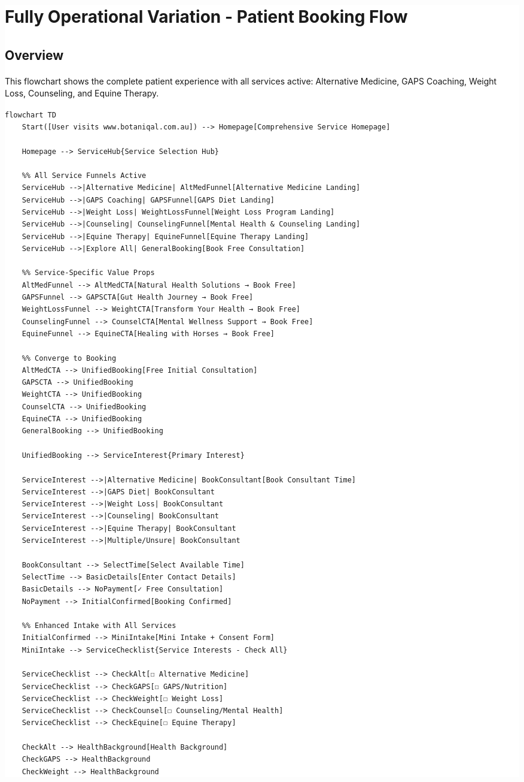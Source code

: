 # Fully Operational Variation - Patient Booking Flow

## Overview
This flowchart shows the complete patient experience with all services active: Alternative Medicine, GAPS Coaching, Weight Loss, Counseling, and Equine Therapy.

```mermaid
flowchart TD
    Start([User visits www.botaniqal.com.au]) --> Homepage[Comprehensive Service Homepage]
    
    Homepage --> ServiceHub{Service Selection Hub}
    
    %% All Service Funnels Active
    ServiceHub -->|Alternative Medicine| AltMedFunnel[Alternative Medicine Landing]
    ServiceHub -->|GAPS Coaching| GAPSFunnel[GAPS Diet Landing]
    ServiceHub -->|Weight Loss| WeightLossFunnel[Weight Loss Program Landing]
    ServiceHub -->|Counseling| CounselingFunnel[Mental Health & Counseling Landing]
    ServiceHub -->|Equine Therapy| EquineFunnel[Equine Therapy Landing]
    ServiceHub -->|Explore All| GeneralBooking[Book Free Consultation]
    
    %% Service-Specific Value Props
    AltMedFunnel --> AltMedCTA[Natural Health Solutions → Book Free]
    GAPSFunnel --> GAPSCTA[Gut Health Journey → Book Free]
    WeightLossFunnel --> WeightCTA[Transform Your Health → Book Free]
    CounselingFunnel --> CounselCTA[Mental Wellness Support → Book Free]
    EquineFunnel --> EquineCTA[Healing with Horses → Book Free]
    
    %% Converge to Booking
    AltMedCTA --> UnifiedBooking[Free Initial Consultation]
    GAPSCTA --> UnifiedBooking
    WeightCTA --> UnifiedBooking
    CounselCTA --> UnifiedBooking
    EquineCTA --> UnifiedBooking
    GeneralBooking --> UnifiedBooking
    
    UnifiedBooking --> ServiceInterest{Primary Interest}
    
    ServiceInterest -->|Alternative Medicine| BookConsultant[Book Consultant Time]
    ServiceInterest -->|GAPS Diet| BookConsultant
    ServiceInterest -->|Weight Loss| BookConsultant
    ServiceInterest -->|Counseling| BookConsultant
    ServiceInterest -->|Equine Therapy| BookConsultant
    ServiceInterest -->|Multiple/Unsure| BookConsultant
    
    BookConsultant --> SelectTime[Select Available Time]
    SelectTime --> BasicDetails[Enter Contact Details]
    BasicDetails --> NoPayment[✓ Free Consultation]
    NoPayment --> InitialConfirmed[Booking Confirmed]
    
    %% Enhanced Intake with All Services
    InitialConfirmed --> MiniIntake[Mini Intake + Consent Form]
    MiniIntake --> ServiceChecklist{Service Interests - Check All}
    
    ServiceChecklist --> CheckAlt[☐ Alternative Medicine]
    ServiceChecklist --> CheckGAPS[☐ GAPS/Nutrition]
    ServiceChecklist --> CheckWeight[☐ Weight Loss]
    ServiceChecklist --> CheckCounsel[☐ Counseling/Mental Health]
    ServiceChecklist --> CheckEquine[☐ Equine Therapy]
    
    CheckAlt --> HealthBackground[Health Background]
    CheckGAPS --> HealthBackground
    CheckWeight --> HealthBackground
```